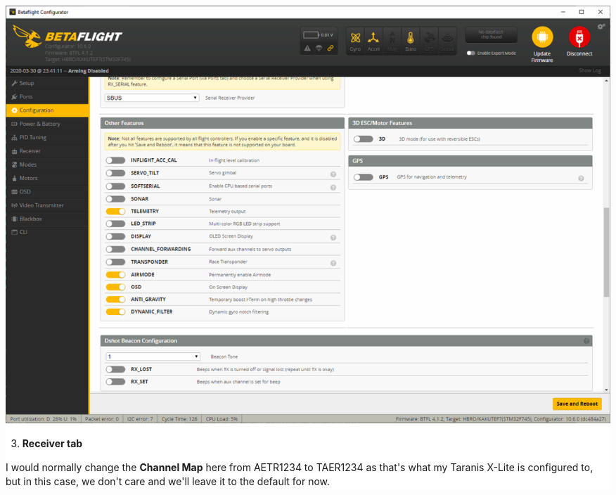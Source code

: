 ![Holybro Kopis 2 HDV Betaflight configuration tab part 2](holybro-kopis2-hdv-dji-air-unit-21.png)

3.  **Receiver tab**

I would normally change the **Channel Map** here from AETR1234 to TAER1234 as that's what my Taranis X-Lite is configured to, but in this case, we don't care and we'll leave it to the default for now.
